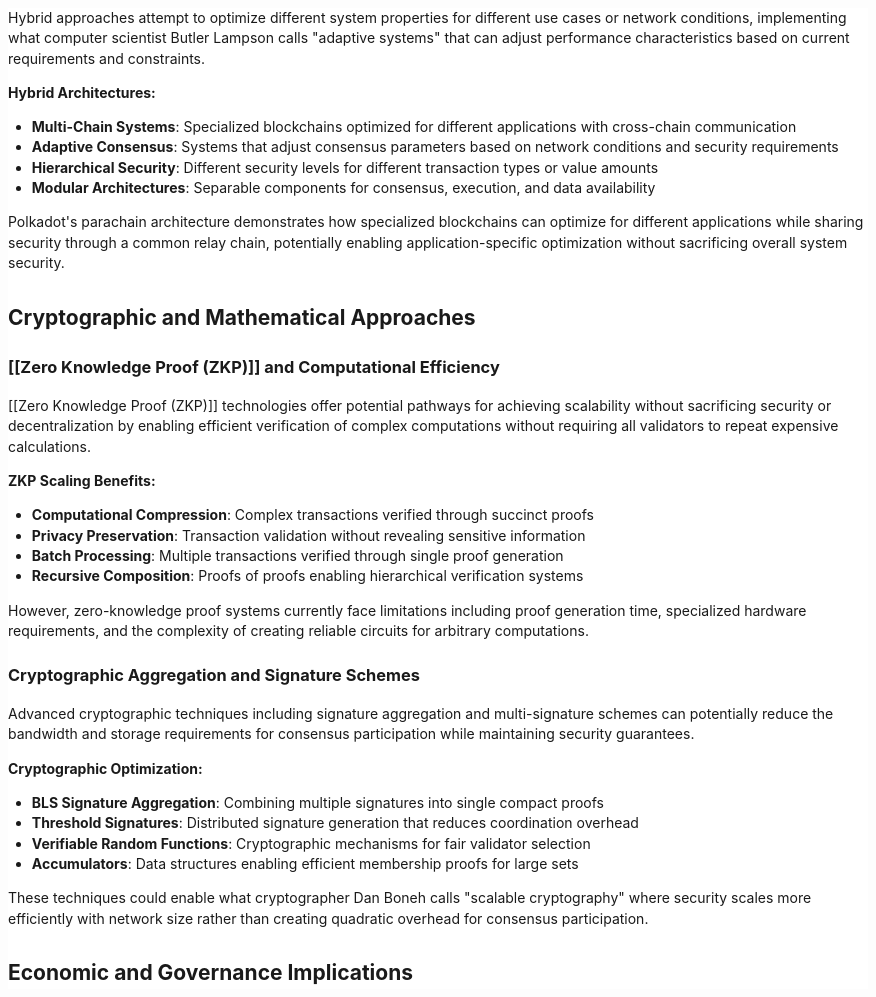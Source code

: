 Hybrid approaches attempt to optimize different system properties for different use cases or network conditions, implementing what computer scientist Butler Lampson calls "adaptive systems" that can adjust performance characteristics based on current requirements and constraints.

**Hybrid Architectures:**
- **Multi-Chain Systems**: Specialized blockchains optimized for different applications with cross-chain communication
- **Adaptive Consensus**: Systems that adjust consensus parameters based on network conditions and security requirements
- **Hierarchical Security**: Different security levels for different transaction types or value amounts
- **Modular Architectures**: Separable components for consensus, execution, and data availability

Polkadot's parachain architecture demonstrates how specialized blockchains can optimize for different applications while sharing security through a common relay chain, potentially enabling application-specific optimization without sacrificing overall system security.

## Cryptographic and Mathematical Approaches

### [[Zero Knowledge Proof (ZKP)]] and Computational Efficiency

[[Zero Knowledge Proof (ZKP)]] technologies offer potential pathways for achieving scalability without sacrificing security or decentralization by enabling efficient verification of complex computations without requiring all validators to repeat expensive calculations.

**ZKP Scaling Benefits:**
- **Computational Compression**: Complex transactions verified through succinct proofs
- **Privacy Preservation**: Transaction validation without revealing sensitive information
- **Batch Processing**: Multiple transactions verified through single proof generation
- **Recursive Composition**: Proofs of proofs enabling hierarchical verification systems

However, zero-knowledge proof systems currently face limitations including proof generation time, specialized hardware requirements, and the complexity of creating reliable circuits for arbitrary computations.

### Cryptographic Aggregation and Signature Schemes

Advanced cryptographic techniques including signature aggregation and multi-signature schemes can potentially reduce the bandwidth and storage requirements for consensus participation while maintaining security guarantees.

**Cryptographic Optimization:**
- **BLS Signature Aggregation**: Combining multiple signatures into single compact proofs
- **Threshold Signatures**: Distributed signature generation that reduces coordination overhead
- **Verifiable Random Functions**: Cryptographic mechanisms for fair validator selection
- **Accumulators**: Data structures enabling efficient membership proofs for large sets

These techniques could enable what cryptographer Dan Boneh calls "scalable cryptography" where security scales more efficiently with network size rather than creating quadratic overhead for consensus participation.

## Economic and Governance Implications
